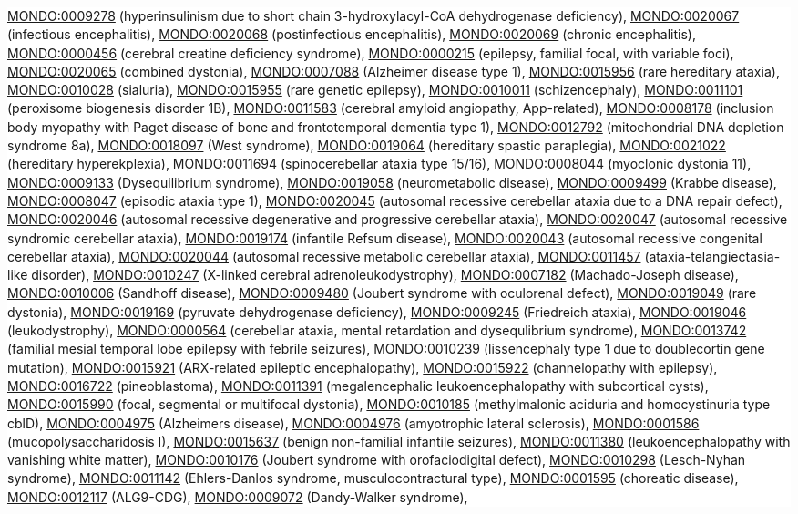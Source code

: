 [MONDO:0009278](http://purl.obolibrary.org/obo/MONDO_0009278) (hyperinsulinism due to short chain 3-hydroxylacyl-CoA dehydrogenase deficiency), [MONDO:0020067](http://purl.obolibrary.org/obo/MONDO_0020067) (infectious encephalitis), [MONDO:0020068](http://purl.obolibrary.org/obo/MONDO_0020068) (postinfectious encephalitis), [MONDO:0020069](http://purl.obolibrary.org/obo/MONDO_0020069) (chronic encephalitis), [MONDO:0000456](http://purl.obolibrary.org/obo/MONDO_0000456) (cerebral creatine deficiency syndrome), [MONDO:0000215](http://purl.obolibrary.org/obo/MONDO_0000215) (epilepsy, familial focal, with variable foci), [MONDO:0020065](http://purl.obolibrary.org/obo/MONDO_0020065) (combined dystonia), [MONDO:0007088](http://purl.obolibrary.org/obo/MONDO_0007088) (Alzheimer disease type 1), [MONDO:0015956](http://purl.obolibrary.org/obo/MONDO_0015956) (rare hereditary ataxia), [MONDO:0010028](http://purl.obolibrary.org/obo/MONDO_0010028) (sialuria), [MONDO:0015955](http://purl.obolibrary.org/obo/MONDO_0015955) (rare genetic epilepsy), [MONDO:0010011](http://purl.obolibrary.org/obo/MONDO_0010011) (schizencephaly), [MONDO:0011101](http://purl.obolibrary.org/obo/MONDO_0011101) (peroxisome biogenesis disorder 1B), [MONDO:0011583](http://purl.obolibrary.org/obo/MONDO_0011583) (cerebral amyloid angiopathy, App-related), [MONDO:0008178](http://purl.obolibrary.org/obo/MONDO_0008178) (inclusion body myopathy with Paget disease of bone and frontotemporal dementia type 1), [MONDO:0012792](http://purl.obolibrary.org/obo/MONDO_0012792) (mitochondrial DNA depletion syndrome 8a), [MONDO:0018097](http://purl.obolibrary.org/obo/MONDO_0018097) (West syndrome), [MONDO:0019064](http://purl.obolibrary.org/obo/MONDO_0019064) (hereditary spastic paraplegia), [MONDO:0021022](http://purl.obolibrary.org/obo/MONDO_0021022) (hereditary hyperekplexia), [MONDO:0011694](http://purl.obolibrary.org/obo/MONDO_0011694) (spinocerebellar ataxia type 15/16), [MONDO:0008044](http://purl.obolibrary.org/obo/MONDO_0008044) (myoclonic dystonia 11), [MONDO:0009133](http://purl.obolibrary.org/obo/MONDO_0009133) (Dysequilibrium syndrome), [MONDO:0019058](http://purl.obolibrary.org/obo/MONDO_0019058) (neurometabolic disease), [MONDO:0009499](http://purl.obolibrary.org/obo/MONDO_0009499) (Krabbe disease), [MONDO:0008047](http://purl.obolibrary.org/obo/MONDO_0008047) (episodic ataxia type 1), [MONDO:0020045](http://purl.obolibrary.org/obo/MONDO_0020045) (autosomal recessive cerebellar ataxia due to a DNA repair defect), [MONDO:0020046](http://purl.obolibrary.org/obo/MONDO_0020046) (autosomal recessive degenerative and progressive cerebellar ataxia), [MONDO:0020047](http://purl.obolibrary.org/obo/MONDO_0020047) (autosomal recessive syndromic cerebellar ataxia), [MONDO:0019174](http://purl.obolibrary.org/obo/MONDO_0019174) (infantile Refsum disease), [MONDO:0020043](http://purl.obolibrary.org/obo/MONDO_0020043) (autosomal recessive congenital cerebellar ataxia), [MONDO:0020044](http://purl.obolibrary.org/obo/MONDO_0020044) (autosomal recessive metabolic cerebellar ataxia), [MONDO:0011457](http://purl.obolibrary.org/obo/MONDO_0011457) (ataxia-telangiectasia-like disorder), [MONDO:0010247](http://purl.obolibrary.org/obo/MONDO_0010247) (X-linked cerebral adrenoleukodystrophy), [MONDO:0007182](http://purl.obolibrary.org/obo/MONDO_0007182) (Machado-Joseph disease), [MONDO:0010006](http://purl.obolibrary.org/obo/MONDO_0010006) (Sandhoff disease), [MONDO:0009480](http://purl.obolibrary.org/obo/MONDO_0009480) (Joubert syndrome with oculorenal defect), [MONDO:0019049](http://purl.obolibrary.org/obo/MONDO_0019049) (rare dystonia), [MONDO:0019169](http://purl.obolibrary.org/obo/MONDO_0019169) (pyruvate dehydrogenase deficiency), [MONDO:0009245](http://purl.obolibrary.org/obo/MONDO_0009245) (Friedreich ataxia), [MONDO:0019046](http://purl.obolibrary.org/obo/MONDO_0019046) (leukodystrophy), [MONDO:0000564](http://purl.obolibrary.org/obo/MONDO_0000564) (cerebellar ataxia, mental retardation and dysequlibrium syndrome), [MONDO:0013742](http://purl.obolibrary.org/obo/MONDO_0013742) (familial mesial temporal lobe epilepsy with febrile seizures), [MONDO:0010239](http://purl.obolibrary.org/obo/MONDO_0010239) (lissencephaly type 1 due to doublecortin gene mutation), [MONDO:0015921](http://purl.obolibrary.org/obo/MONDO_0015921) (ARX-related epileptic encephalopathy), [MONDO:0015922](http://purl.obolibrary.org/obo/MONDO_0015922) (channelopathy with epilepsy), [MONDO:0016722](http://purl.obolibrary.org/obo/MONDO_0016722) (pineoblastoma), [MONDO:0011391](http://purl.obolibrary.org/obo/MONDO_0011391) (megalencephalic leukoencephalopathy with subcortical cysts), [MONDO:0015990](http://purl.obolibrary.org/obo/MONDO_0015990) (focal, segmental or multifocal dystonia), [MONDO:0010185](http://purl.obolibrary.org/obo/MONDO_0010185) (methylmalonic aciduria and homocystinuria type cblD), [MONDO:0004975](http://purl.obolibrary.org/obo/MONDO_0004975) (Alzheimers disease), [MONDO:0004976](http://purl.obolibrary.org/obo/MONDO_0004976) (amyotrophic lateral sclerosis), [MONDO:0001586](http://purl.obolibrary.org/obo/MONDO_0001586) (mucopolysaccharidosis I), [MONDO:0015637](http://purl.obolibrary.org/obo/MONDO_0015637) (benign non-familial infantile seizures), [MONDO:0011380](http://purl.obolibrary.org/obo/MONDO_0011380) (leukoencephalopathy with vanishing white matter), [MONDO:0010176](http://purl.obolibrary.org/obo/MONDO_0010176) (Joubert syndrome with orofaciodigital defect), [MONDO:0010298](http://purl.obolibrary.org/obo/MONDO_0010298) (Lesch-Nyhan syndrome), [MONDO:0011142](http://purl.obolibrary.org/obo/MONDO_0011142) (Ehlers-Danlos syndrome, musculocontractural type), [MONDO:0001595](http://purl.obolibrary.org/obo/MONDO_0001595) (choreatic disease), [MONDO:0012117](http://purl.obolibrary.org/obo/MONDO_0012117) (ALG9-CDG), [MONDO:0009072](http://purl.obolibrary.org/obo/MONDO_0009072) (Dandy-Walker syndrome),